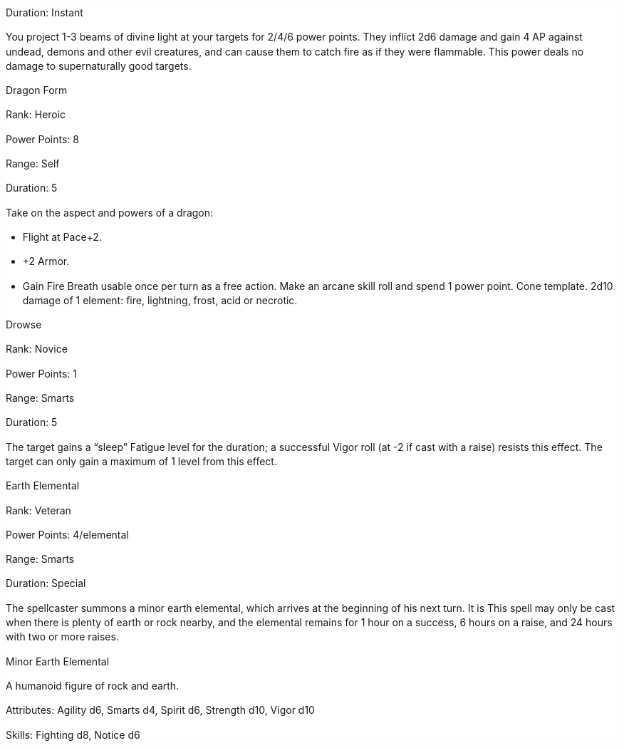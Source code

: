 Duration: Instant 

You project 1-3 beams of divine light at your targets for 2/4/6 power points. They inflict 2d6 damage and gain 4 AP against undead, demons and other evil creatures, and can cause them to catch fire as if they were flammable. This power deals no damage to supernaturally good targets. 

  

Dragon Form

Rank: Heroic

Power Points: 8

Range: Self

Duration: 5

Take on the aspect and powers of a dragon: 

- Flight at Pace+2. 
    
- +2 Armor. 
    
- Gain Fire Breath usable once per turn as a free action. Make an arcane skill roll and spend 1 power point. Cone template. 2d10 damage of 1 element: fire, lightning, frost, acid or necrotic. 
    

  

Drowse

Rank: Novice

Power Points: 1

Range: Smarts

Duration: 5

The target gains a “sleep” Fatigue level for the duration; a successful Vigor roll (at -2 if cast with a raise) resists this effect. The target can only gain a maximum of 1 level from this effect.

  

Earth Elemental 

Rank: Veteran 

Power Points: 4/elemental 

Range: Smarts 

Duration: Special 

The spellcaster summons a minor earth elemental, which arrives at the beginning of his next turn. It is This spell may only be cast when there is plenty of earth or rock nearby, and the elemental remains for 1 hour on a success, 6 hours on a raise, and 24 hours with two or more raises. 

Minor Earth Elemental 

A humanoid figure of rock and earth. 

Attributes: Agility d6, Smarts d4, Spirit d6, Strength d10, Vigor d10

Skills: Fighting d8, Notice d6 
